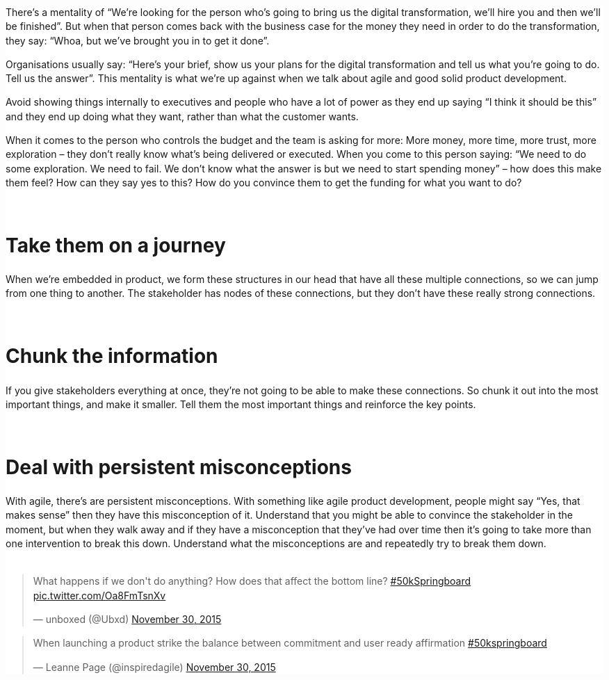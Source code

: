 There’s a mentality of “We’re looking for the person who’s going to bring us the digital transformation, we’ll hire you and then we’ll be finished”. But when that person comes back with the business case for the money they need in order to do the transformation, they say: “Whoa, but we’ve brought you in to get it done”.
 
Organisations usually say: “Here’s your brief, show us your plans for the digital transformation and tell us what you’re going to do. Tell us the answer”. This mentality is what we’re up against when we talk about agile and good solid product development.
 
Avoid showing things internally to executives and people who have a lot of power as they end up saying “I think it should be this” and they end up doing what they want, rather than what the customer wants.
 
When it comes to the person who controls the budget and the team is asking for more: More money, more time, more trust, more exploration – they don’t really know what’s being delivered or executed. When you come to this person saying: “We need to do some exploration. We need to fail. We don’t know what the answer is but we need to start spending money” – how does this make them feel? How can they say yes to this? How do you convince them to get the funding for what you want to do?<br/>
<br/>
 
# Take them on a journey
When we’re embedded in product, we form these structures in our head that have all these multiple connections, so we can jump from one thing to another. The stakeholder has nodes of these connections, but they don’t have these really strong connections.<br/>
<br/>
 
# Chunk the information
If you give stakeholders everything at once, they’re not going to be able to make these connections. So chunk it out into the most important things, and make it smaller. Tell them the most important things and reinforce the key points.<br/>
<br/>
 
# Deal with persistent misconceptions
With agile, there’s are persistent misconceptions. With something like agile product development, people might say “Yes, that makes sense” then they have this misconception of it.  Understand that you might be able to convince the stakeholder in the moment, but when they walk away and if they have a misconception that they’ve had over time then it’s going to take more than one intervention to break this down. Understand what the misconceptions are and repeatedly try to break them down.<br/>
<br/>

<blockquote class="twitter-tweet tw-align-center"><p lang="en" dir="ltr">What happens if we don&#39;t do anything? How does that affect the bottom line? <a href="https://twitter.com/hashtag/50kSpringboard?src=hash">#50kSpringboard</a> <a href="https://t.co/Oa8FmTsnXv">pic.twitter.com/Oa8FmTsnXv</a></p>&mdash; unboxed (@Ubxd) <a href="https://twitter.com/Ubxd/status/671273497830780928">November 30, 2015</a></blockquote> <script async src="//platform.twitter.com/widgets.js" charset="utf-8"></script></p>

<blockquote class="twitter-tweet tw-align-center"><p lang="en" dir="ltr">When launching a product strike the balance between commitment and user ready affirmation <a href="https://twitter.com/hashtag/50kspringboard?src=hash">#50kspringboard</a></p>&mdash; Leanne Page (@inspiredagile) <a href="https://twitter.com/inspiredagile/status/671274747628515328">November 30, 2015</a></blockquote> <script async src="//platform.twitter.com/widgets.js" charset="utf-8"></script></p>
